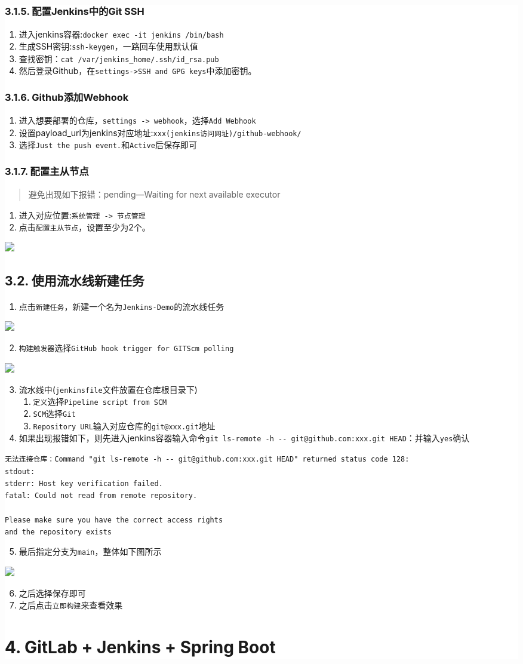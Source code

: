 ### 3.1.5. 配置Jenkins中的Git SSH
1. 进入jenkins容器:`docker exec -it jenkins /bin/bash`
2. 生成SSH密钥:`ssh-keygen`，一路回车使用默认值
3. 查找密钥：`cat /var/jenkins_home/.ssh/id_rsa.pub`
4. 然后登录Github，在`settings->SSH and GPG keys`中添加密钥。

### 3.1.6. Github添加Webhook
1. 进入想要部署的仓库，`settings -> webhook`，选择`Add Webhook`
2. 设置payload_url为jenkins对应地址:`xxx(jenkins访问网址)/github-webhook/`
3. 选择`Just the push event.`和`Active`后保存即可

### 3.1.7. 配置主从节点
> 避免出现如下报错：pending—Waiting for next available executor

1. 进入对应位置:`系统管理 -> 节点管理`
2. 点击`配置主从节点`，设置至少为2个。

![](img/install/6.png)

## 3.2. 使用流水线新建任务
1. 点击`新建任务`，新建一个名为`Jenkins-Demo`的流水线任务

![](img/install/5.png)

2. `构建触发器`选择`GitHub hook trigger for GITScm polling`

![](img/install/7.png)

3. 流水线中(`jenkinsfile`文件放置在仓库根目录下)
   1. `定义`选择`Pipeline script from SCM`
   2. `SCM`选择`Git`
   3. `Repository URL`输入对应仓库的`git@xxx.git`地址
4. 如果出现报错如下，则先进入jenkins容器输入命令`git ls-remote -h -- git@github.com:xxx.git HEAD`：并输入`yes`确认

```
无法连接仓库：Command "git ls-remote -h -- git@github.com:xxx.git HEAD" returned status code 128:
stdout:
stderr: Host key verification failed.
fatal: Could not read from remote repository.

Please make sure you have the correct access rights
and the repository exists
```

5. 最后指定分支为`main`，整体如下图所示

![](img/install/8.png)

6. 之后选择保存即可
7. 之后点击`立即构建`来查看效果

# 4. GitLab + Jenkins + Spring Boot
